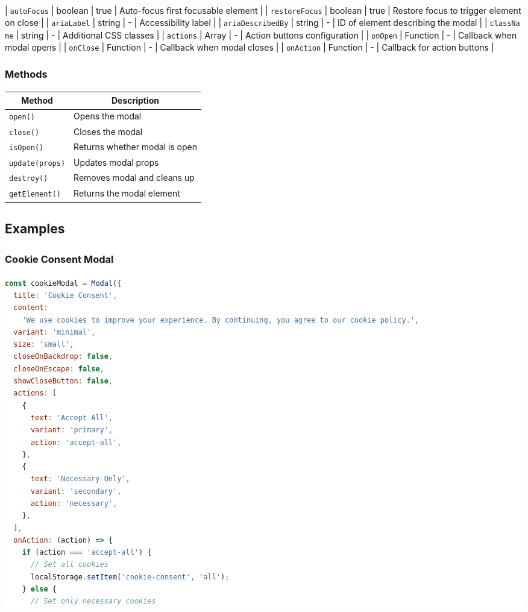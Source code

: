 | `autoFocus`       | boolean                        | true      | Auto-focus first focusable element                                          |
| `restoreFocus`    | boolean                        | true      | Restore focus to trigger element on close                                   |
| `ariaLabel`       | string                         | -         | Accessibility label                                                         |
| `ariaDescribedBy` | string                         | -         | ID of element describing the modal                                          |
| `className`       | string                         | -         | Additional CSS classes                                                      |
| `actions`         | Array                          | -         | Action buttons configuration                                                |
| `onOpen`          | Function                       | -         | Callback when modal opens                                                   |
| `onClose`         | Function                       | -         | Callback when modal closes                                                  |
| `onAction`        | Function                       | -         | Callback for action buttons                                                 |

### Methods

| Method          | Description                   |
| --------------- | ----------------------------- |
| `open()`        | Opens the modal               |
| `close()`       | Closes the modal              |
| `isOpen()`      | Returns whether modal is open |
| `update(props)` | Updates modal props           |
| `destroy()`     | Removes modal and cleans up   |
| `getElement()`  | Returns the modal element     |

## Examples

### Cookie Consent Modal

```javascript
const cookieModal = Modal({
  title: 'Cookie Consent',
  content:
    'We use cookies to improve your experience. By continuing, you agree to our cookie policy.',
  variant: 'minimal',
  size: 'small',
  closeOnBackdrop: false,
  closeOnEscape: false,
  showCloseButton: false,
  actions: [
    {
      text: 'Accept All',
      variant: 'primary',
      action: 'accept-all',
    },
    {
      text: 'Necessary Only',
      variant: 'secondary',
      action: 'necessary',
    },
  ],
  onAction: (action) => {
    if (action === 'accept-all') {
      // Set all cookies
      localStorage.setItem('cookie-consent', 'all');
    } else {
      // Set only necessary cookies
```